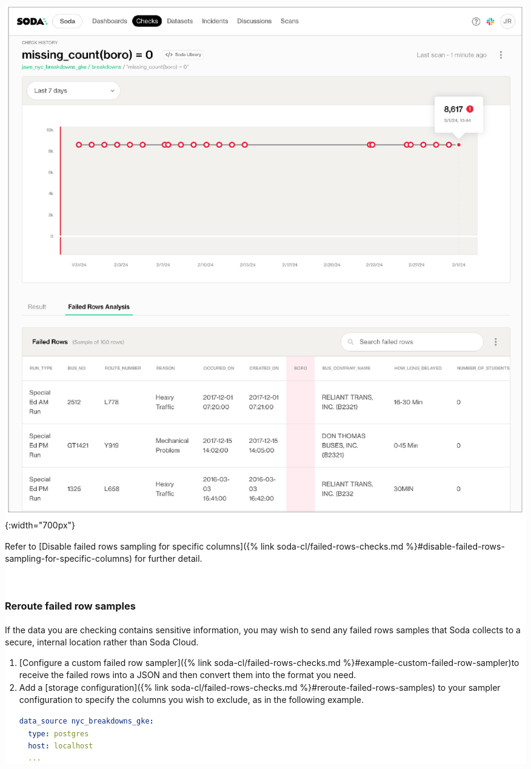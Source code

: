 ![samples-exclude-columns](/assets/images/samples-exclude-columns.png){:width="700px"}

Refer to [Disable failed rows sampling for specific columns]({% link soda-cl/failed-rows-checks.md %}#disable-failed-rows-sampling-for-specific-columns) for further detail.

<br />

### Reroute failed row samples

If the data you are checking contains sensitive information, you may wish to send any failed rows samples that Soda collects to a secure, internal location rather than Soda Cloud. 
1. [Configure a custom failed row sampler]({% link soda-cl/failed-rows-checks.md %}#example-custom-failed-row-sampler)to receive the failed rows into a JSON and then convert them into the format you need.
3. Add a [storage configuration]({% link soda-cl/failed-rows-checks.md %}#reroute-failed-rows-samples) to your sampler configuration to specify the columns you wish to exclude, as in the following example.
    ```yaml
    data_source nyc_breakdowns_gke:
      type: postgres
      host: localhost
      ...